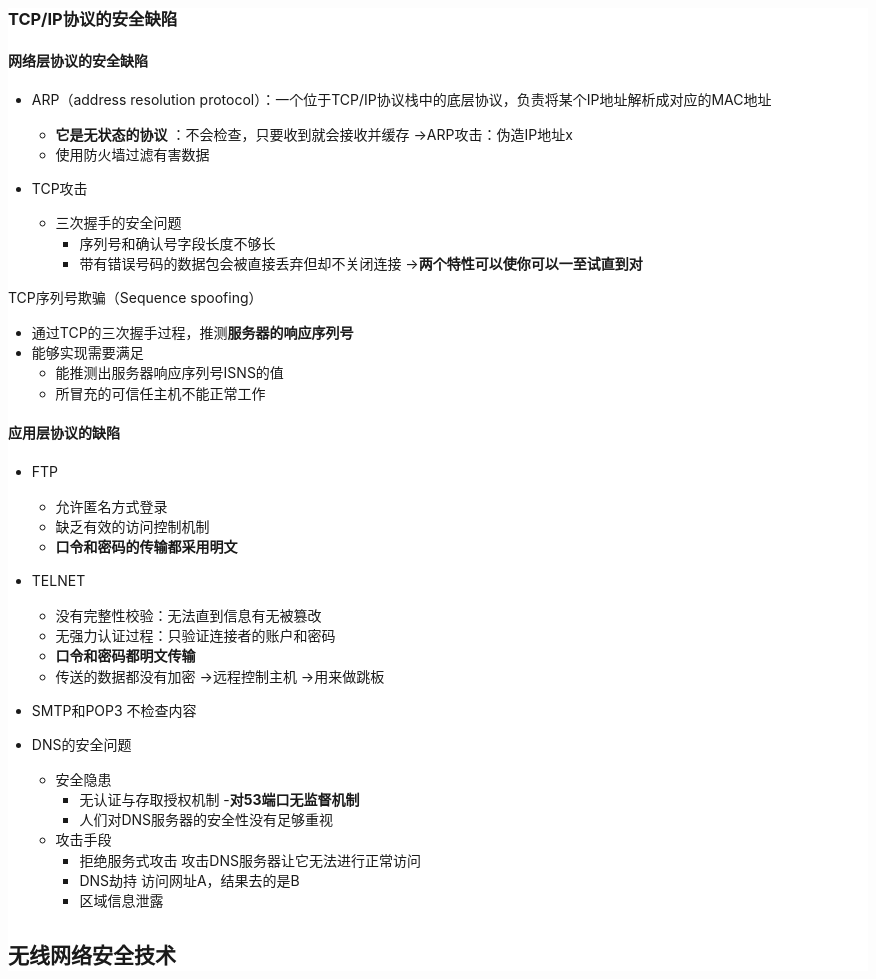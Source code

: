 
### TCP/IP协议的安全缺陷
#### 网络层协议的安全缺陷
- ARP（address resolution protocol）：一个位于TCP/IP协议栈中的底层协议，负责将某个IP地址解析成对应的MAC地址
	- **它是无状态的协议** ：不会检查，只要收到就会接收并缓存
		→ARP攻击：伪造IP地址x
	- 使用防火墙过滤有害数据


- TCP攻击
	- 三次握手的安全问题
		- 序列号和确认号字段长度不够长
		- 带有错误号码的数据包会被直接丢弃但却不关闭连接
	 →**两个特性可以使你可以一至试直到对**


TCP序列号欺骗（Sequence spoofing）
- 通过TCP的三次握手过程，推测**服务器的响应序列号**
- 能够实现需要满足
	- 能推测出服务器响应序列号ISNS的值
	- 所冒充的可信任主机不能正常工作


#### 应用层协议的缺陷

- FTP
	- 允许匿名方式登录
	- 缺乏有效的访问控制机制
	- **口令和密码的传输都采用明文**

- TELNET
	- 没有完整性校验：无法直到信息有无被篡改
	- 无强力认证过程：只验证连接者的账户和密码
	- **口令和密码都明文传输**
	- 传送的数据都没有加密
→远程控制主机
→用来做跳板

- SMTP和POP3
	不检查内容

- DNS的安全问题
	- 安全隐患
		- 无认证与存取授权机制
		-**对53端口无监督机制**
		- 人们对DNS服务器的安全性没有足够重视
	- 攻击手段
		- 拒绝服务式攻击
			攻击DNS服务器让它无法进行正常访问
		- DNS劫持
			访问网址A，结果去的是B
		- 区域信息泄露



## 无线网络安全技术
